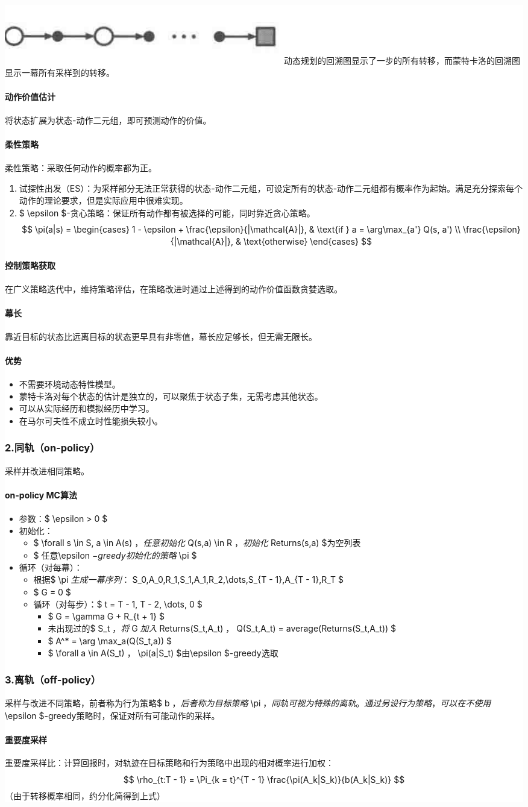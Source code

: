 ![MC回溯图](figure/MC回溯图.png)
动态规划的回溯图显示了一步的所有转移，而蒙特卡洛的回溯图显示一幕所有采样到的转移。
#### 动作价值估计
将状态扩展为状态-动作二元组，即可预测动作的价值。
#### 柔性策略
柔性策略：采取任何动作的概率都为正。
1. 试探性出发（ES）：为采样部分无法正常获得的状态-动作二元组，可设定所有的状态-动作二元组都有概率作为起始。满足充分探索每个动作的理论要求，但是实际应用中很难实现。
2. $ \epsilon $-贪心策略：保证所有动作都有被选择的可能，同时靠近贪心策略。
$$
\pi(a|s) = 
\begin{cases} 
1 - \epsilon + \frac{\epsilon}{|\mathcal{A}|}, & \text{if } a = \arg\max_{a'} Q(s, a') \\
\frac{\epsilon}{|\mathcal{A}|}, & \text{otherwise}
\end{cases}
$$
#### 控制策略获取
在广义策略迭代中，维持策略评估，在策略改进时通过上述得到的动作价值函数贪婪选取。
#### 幕长
靠近目标的状态比远离目标的状态更早具有非零值，幕长应足够长，但无需无限长。
#### 优势
- 不需要环境动态特性模型。
- 蒙特卡洛对每个状态的估计是独立的，可以聚焦于状态子集，无需考虑其他状态。
- 可以从实际经历和模拟经历中学习。
- 在马尔可夫性不成立时性能损失较小。
### 2.同轨（on-policy）
采样并改进相同策略。
#### on-policy MC算法
- 参数：$ \epsilon > 0 $
- 初始化：
  - $ \forall s \in S, a \in A(s) $，任意初始化$ Q(s,a) \in R $，初始化$ Returns(s,a) $为空列表
  - $ 任意\epsilon $-greedy初始化的策略$ \pi $
- 循环（对每幕）：
  - 根据$ \pi $生成一幕序列：$ S_0,A_0,R_1,S_1,A_1,R_2,\dots,S_{T - 1},A_{T - 1},R_T $
  - $ G = 0 $
  - 循环（对每步）：$ t = T - 1, T - 2, \dots, 0 $
    - $ G = \gamma G + R_{t + 1} $ 
    - 未出现过的$ S_t $，将$ G $加入$ Returns(S_t,A_t) $，$ Q(S_t,A_t) = average(Returns(S_t,A_t)) $
    - $ A^* = \arg \max_a(Q(S_t,a)) $
    - $ \forall a \in A(S_t) $，$ \pi(a|S_t) $由\epsilon $-greedy选取
### 3.离轨（off-policy）
采样与改进不同策略，前者称为行为策略$ b $，后者称为目标策略$ \pi $，同轨可视为特殊的离轨。通过另设行为策略，可以在不使用$ \epsilon $-greedy策略时，保证对所有可能动作的采样。
#### 重要度采样
重要度采样比：计算回报时，对轨迹在目标策略和行为策略中出现的相对概率进行加权：
$$
\rho_{t:T - 1} = \Pi_{k = t}^{T - 1} \frac{\pi(A_k|S_k)}{b(A_k|S_k)}
$$
（由于转移概率相同，约分化简得到上式）
